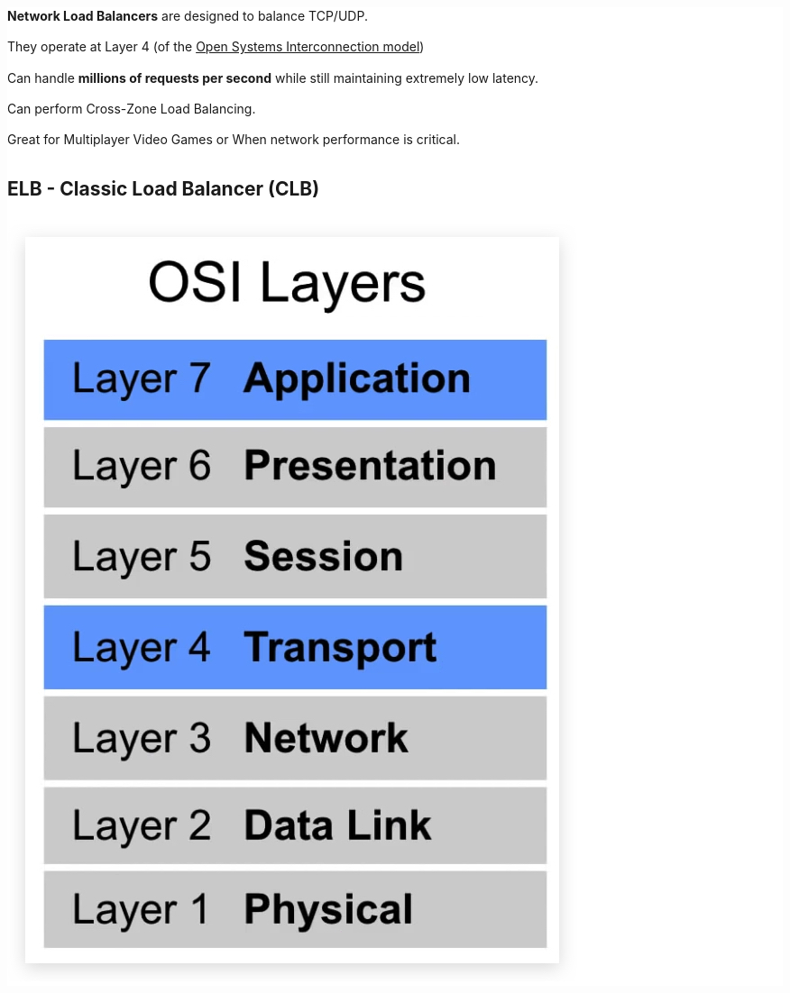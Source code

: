 **Network Load Balancers** are designed to balance TCP/UDP.

They operate at Layer 4 (of the [Open Systems Interconnection model](https://en.wikipedia.org/wiki/OSI_model))

Can handle **millions of requests per second** while still maintaining extremely low latency.

Can perform Cross-Zone Load Balancing.

Great for Multiplayer Video Games or When network performance is critical.

## ELB - Classic Load Balancer (CLB)

![050](./assets/050.jpg)
